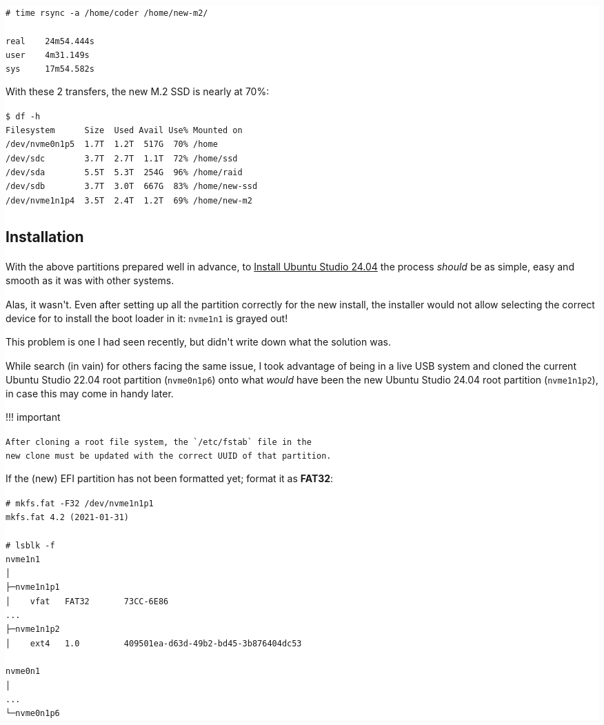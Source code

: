 ``` console
# time rsync -a /home/coder /home/new-m2/

real    24m54.444s
user    4m31.149s
sys     17m54.582s
```

With these 2 transfers, the new M.2 SSD is nearly at 70%:

``` console
$ df -h
Filesystem      Size  Used Avail Use% Mounted on
/dev/nvme0n1p5  1.7T  1.2T  517G  70% /home
/dev/sdc        3.7T  2.7T  1.1T  72% /home/ssd
/dev/sda        5.5T  5.3T  254G  96% /home/raid
/dev/sdb        3.7T  3.0T  667G  83% /home/new-ssd
/dev/nvme1n1p4  3.5T  2.4T  1.2T  69% /home/new-m2
```

## Installation

With the above partitions prepared well in advance, to
[Install Ubuntu Studio 24.04](2024-09-14-ubuntu-studio-24-04-on-computer-for-a-young-artist.md#install-ubuntu-studio-2404)
the process *should* be as simple, easy and smooth as it
was with other systems.

Alas, it wasn't. Even after setting up all the partition
correctly for the new install, the installer would not
allow selecting the correct device for to install the
boot loader in it: `nvme1n1` is grayed out!

This problem is one I had seen recently, but didn't write
down what the solution was.

While search (in vain) for others facing the same issue,
I took advantage of being in a live USB system and
cloned the current Ubuntu Studio 22.04 root partition
(`nvme0n1p6`) onto what *would* have been the new Ubuntu
Studio 24.04 root partition (`nvme1n1p2`), in case this
may come in handy later.

!!! important

    After cloning a root file system, the `/etc/fstab` file in the
    new clone must be updated with the correct UUID of that partition.

If the (new) EFI partition has not been formatted yet;
format it as **FAT32**:

``` console
# mkfs.fat -F32 /dev/nvme1n1p1
mkfs.fat 4.2 (2021-01-31)

# lsblk -f
nvme1n1
│
├─nvme1n1p1
│    vfat   FAT32       73CC-6E86
...
├─nvme1n1p2
│    ext4   1.0         409501ea-d63d-49b2-bd45-3b876404dc53

nvme0n1
│
...
└─nvme0n1p6
```